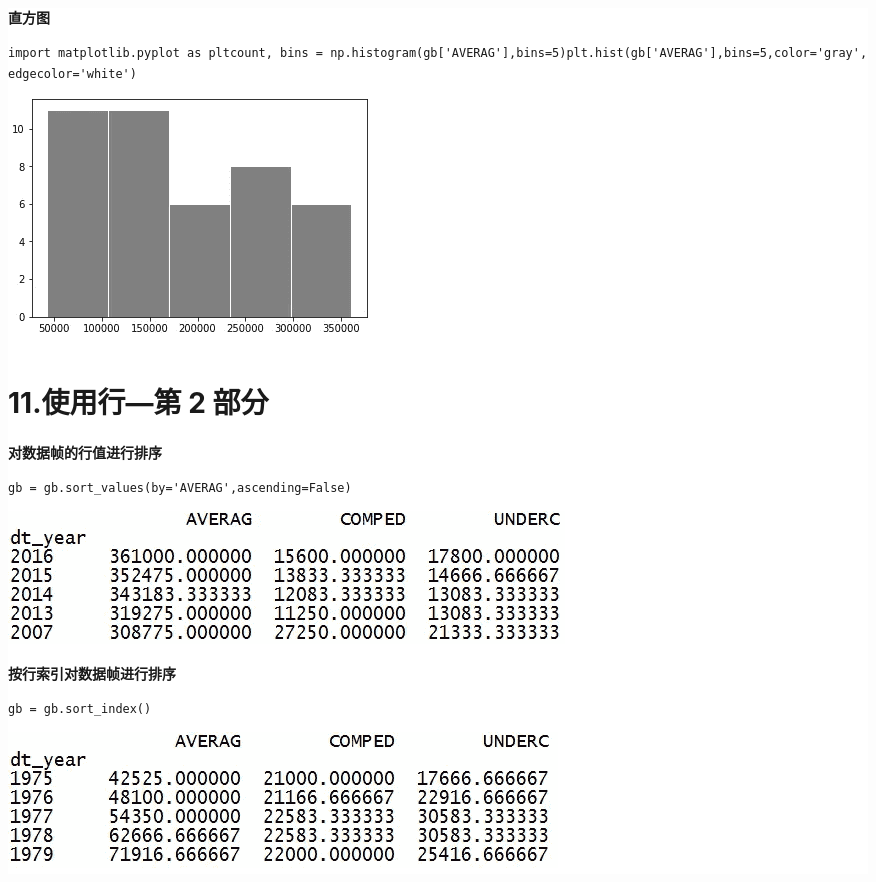 **直方图**

```
import matplotlib.pyplot as pltcount, bins = np.histogram(gb['AVERAG'],bins=5)plt.hist(gb['AVERAG'],bins=5,color='gray',edgecolor='white')
```

![](img/209b391893258ad34a60262917c3dfb8.png)

# 11.使用行—第 2 部分

**对数据帧的行值进行排序**

```
gb = gb.sort_values(by='AVERAG',ascending=False)
```

![](img/55805b5815ab13af0d08563cb0d03be5.png)

**按行索引对数据帧进行排序**

```
gb = gb.sort_index()
```

![](img/dfdf3f7f4e4f796a64fde8557763f8b7.png)
